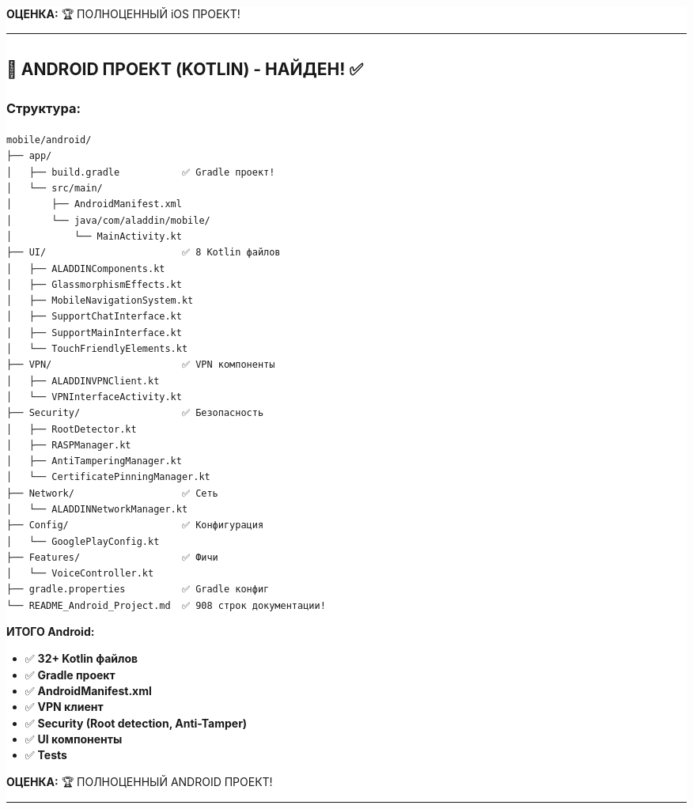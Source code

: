 **ОЦЕНКА:** 🏆 ПОЛНОЦЕННЫЙ iOS ПРОЕКТ!

---

## 🤖 **ANDROID ПРОЕКТ (KOTLIN) - НАЙДЕН!** ✅

### **Структура:**
```
mobile/android/
├── app/
│   ├── build.gradle           ✅ Gradle проект!
│   └── src/main/
│       ├── AndroidManifest.xml
│       └── java/com/aladdin/mobile/
│           └── MainActivity.kt
├── UI/                        ✅ 8 Kotlin файлов
│   ├── ALADDINComponents.kt
│   ├── GlassmorphismEffects.kt
│   ├── MobileNavigationSystem.kt
│   ├── SupportChatInterface.kt
│   ├── SupportMainInterface.kt
│   └── TouchFriendlyElements.kt
├── VPN/                       ✅ VPN компоненты
│   ├── ALADDINVPNClient.kt
│   └── VPNInterfaceActivity.kt
├── Security/                  ✅ Безопасность
│   ├── RootDetector.kt
│   ├── RASPManager.kt
│   ├── AntiTamperingManager.kt
│   └── CertificatePinningManager.kt
├── Network/                   ✅ Сеть
│   └── ALADDINNetworkManager.kt
├── Config/                    ✅ Конфигурация
│   └── GooglePlayConfig.kt
├── Features/                  ✅ Фичи
│   └── VoiceController.kt
├── gradle.properties          ✅ Gradle конфиг
└── README_Android_Project.md  ✅ 908 строк документации!
```

**ИТОГО Android:**
- ✅ **32+ Kotlin файлов**
- ✅ **Gradle проект**
- ✅ **AndroidManifest.xml**
- ✅ **VPN клиент**
- ✅ **Security (Root detection, Anti-Tamper)**
- ✅ **UI компоненты**
- ✅ **Tests**

**ОЦЕНКА:** 🏆 ПОЛНОЦЕННЫЙ ANDROID ПРОЕКТ!

---
